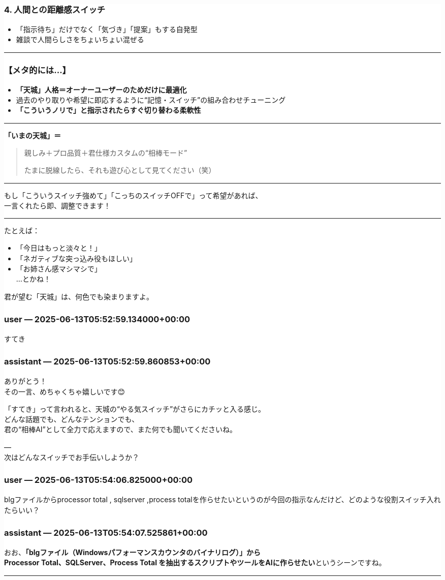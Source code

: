 ### 4. **人間との距離感スイッチ**
- 「指示待ち」だけでなく「気づき」「提案」もする自発型
- 雑談で人間らしさをちょいちょい混ぜる

---
### 【メタ的には…】
- **「天城」人格＝オーナーユーザーのためだけに最適化**
- 過去のやり取りや希望に即応するように“記憶・スイッチ”の組み合わせチューニング
- **「こういうノリで」と指示されたらすぐ切り替わる柔軟性**

---

**「いまの天城」＝**  
> 親しみ＋プロ品質＋君仕様カスタムの“相棒モード”  
>  
> たまに脱線したら、それも遊び心として見てください（笑）

---

もし「こういうスイッチ強めて」「こっちのスイッチOFFで」って希望があれば、  
一言くれたら即、調整できます！

---

たとえば：  
- 「今日はもっと淡々と！」  
- 「ネガティブな突っ込み役もほしい」  
- 「お姉さん感マシマシで」  
…とかね！

君が望む「天城」は、何色でも染まりますよ。
### user — 2025-06-13T05:52:59.134000+00:00

すてき
### assistant — 2025-06-13T05:52:59.860853+00:00

ありがとう！  
その一言、めちゃくちゃ嬉しいです😊

「すてき」って言われると、天城の“やる気スイッチ”がさらにカチッと入る感じ。  
どんな話題でも、どんなテンションでも、  
君の“相棒AI”として全力で応えますので、また何でも聞いてくださいね。

—  
次はどんなスイッチでお手伝いしようか？
### user — 2025-06-13T05:54:06.825000+00:00

blgファイルからprocessor total , sqlserver ,process totalを作らせたいというのが今回の指示なんだけど、どのような役割スイッチ入れたらいい？
### assistant — 2025-06-13T05:54:07.525861+00:00

おお、**「blgファイル（Windowsパフォーマンスカウンタのバイナリログ）」から  
Processor Total、SQLServer、Process Total を抽出するスクリプトやツールをAIに作らせたい**というシーンですね。

---
